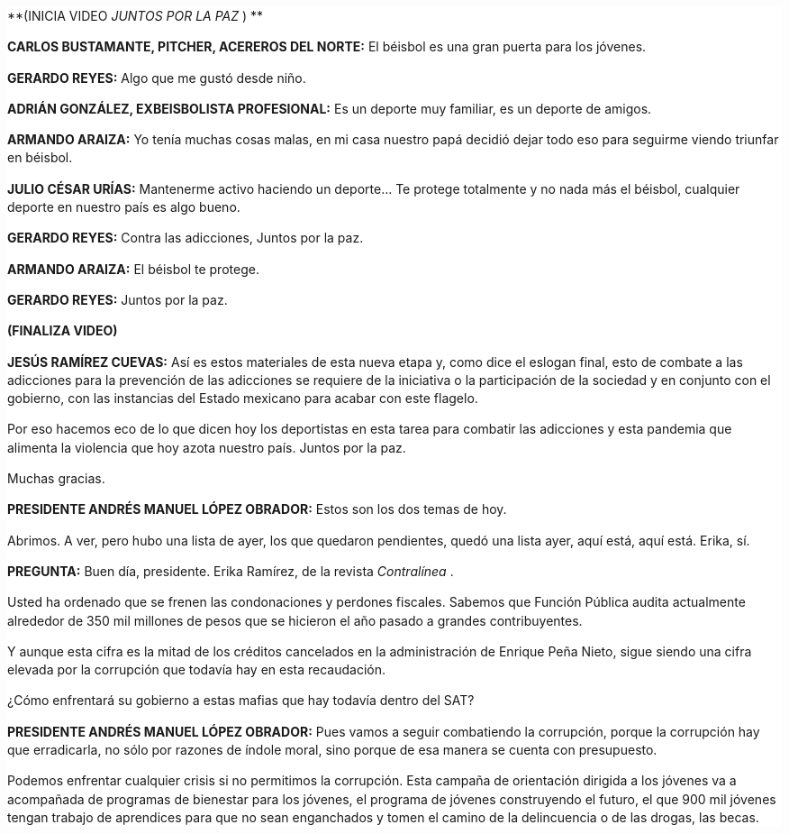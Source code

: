 **(INICIA VIDEO _JUNTOS POR LA PAZ_ ) **

**CARLOS BUSTAMANTE, PITCHER, ACEREROS DEL NORTE:** El béisbol es una gran
puerta para los jóvenes.

**GERARDO REYES:** Algo que me gustó desde niño.

**ADRIÁN GONZÁLEZ, EXBEISBOLISTA PROFESIONAL:** Es un deporte muy familiar, es
un deporte de amigos.

**ARMANDO ARAIZA:** Yo tenía muchas cosas malas, en mi casa nuestro papá
decidió dejar todo eso para seguirme viendo triunfar en béisbol.

**JULIO CÉSAR URÍAS:** Mantenerme activo haciendo un deporte… Te protege
totalmente y no nada más el béisbol, cualquier deporte en nuestro país es algo
bueno.

**GERARDO REYES:** Contra las adicciones, Juntos por la paz.

**ARMANDO ARAIZA:** El béisbol te protege.

**GERARDO REYES:** Juntos por la paz.

**(FINALIZA VIDEO)**

**JESÚS RAMÍREZ CUEVAS:** Así es estos materiales de esta nueva etapa y, como
dice el eslogan final, esto de combate a las adicciones para la prevención de
las adicciones se requiere de la iniciativa o la participación de la sociedad
y en conjunto con el gobierno, con las instancias del Estado mexicano para
acabar con este flagelo.

Por eso hacemos eco de lo que dicen hoy los deportistas en esta tarea para
combatir las adicciones y esta pandemia que alimenta la violencia que hoy
azota nuestro país. Juntos por la paz.

Muchas gracias.

**PRESIDENTE ANDRÉS MANUEL LÓPEZ OBRADOR:** Estos son los dos temas de hoy.

Abrimos. A ver, pero hubo una lista de ayer, los que quedaron pendientes,
quedó una lista ayer, aquí está, aquí está. Erika, sí.

**PREGUNTA:** Buen día, presidente. Erika Ramírez, de la revista _Contralínea_
.

Usted ha ordenado que se frenen las condonaciones y perdones fiscales. Sabemos
que Función Pública audita actualmente alrededor de 350 mil millones de pesos
que se hicieron el año pasado a grandes contribuyentes.

Y aunque esta cifra es la mitad de los créditos cancelados en la
administración de Enrique Peña Nieto, sigue siendo una cifra elevada por la
corrupción que todavía hay en esta recaudación.

¿Cómo enfrentará su gobierno a estas mafias que hay todavía dentro del SAT?

**PRESIDENTE ANDRÉS MANUEL LÓPEZ OBRADOR:** Pues vamos a seguir combatiendo la
corrupción, porque la corrupción hay que erradicarla, no sólo por razones de
índole moral, sino porque de esa manera se cuenta con presupuesto.

Podemos enfrentar cualquier crisis si no permitimos la corrupción. Esta
campaña de orientación dirigida a los jóvenes va a acompañada de programas de
bienestar para los jóvenes, el programa de jóvenes construyendo el futuro, el
que 900 mil jóvenes tengan trabajo de aprendices para que no sean enganchados
y tomen el camino de la delincuencia o de las drogas, las becas.
